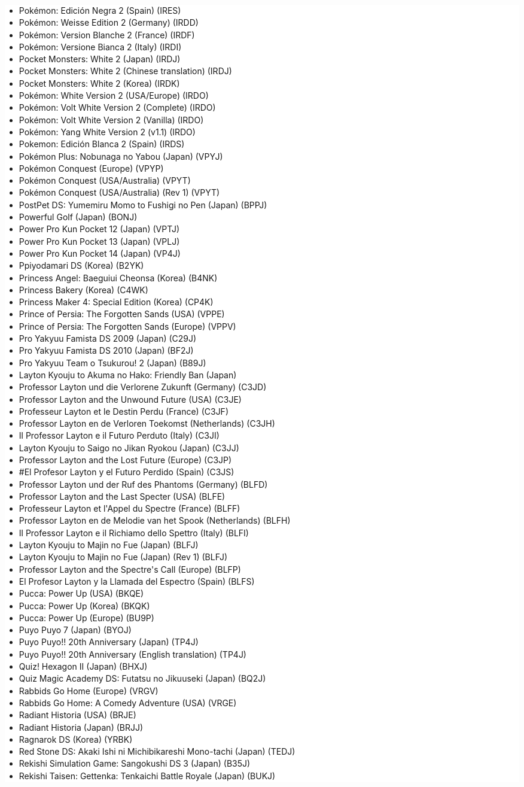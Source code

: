 - Pokémon: Edición Negra 2 (Spain) (IRES)
- Pokémon: Weisse Edition 2 (Germany) (IRDD)
- Pokémon: Version Blanche 2 (France) (IRDF)
- Pokémon: Versione Bianca 2 (Italy) (IRDI)
- Pocket Monsters: White 2 (Japan) (IRDJ)
- Pocket Monsters: White 2 (Chinese translation) (IRDJ)
- Pocket Monsters: White 2 (Korea) (IRDK)
- Pokémon: White Version 2 (USA/Europe) (IRDO)
- Pokémon: Volt White Version 2 (Complete) (IRDO)
- Pokémon: Volt White Version 2 (Vanilla) (IRDO)
- Pokémon: Yang White Version 2 (v1.1) (IRDO)
- Pokemon: Edición Blanca 2 (Spain) (IRDS)
- Pokémon Plus: Nobunaga no Yabou (Japan) (VPYJ)
- Pokémon Conquest (Europe) (VPYP)
- Pokémon Conquest (USA/Australia) (VPYT)
- Pokémon Conquest (USA/Australia) (Rev 1) (VPYT)
- PostPet DS: Yumemiru Momo to Fushigi no Pen (Japan) (BPPJ)
- Powerful Golf (Japan) (BONJ)
- Power Pro Kun Pocket 12 (Japan) (VPTJ)
- Power Pro Kun Pocket 13 (Japan) (VPLJ)
- Power Pro Kun Pocket 14 (Japan) (VP4J)
- Ppiyodamari DS (Korea) (B2YK)
- Princess Angel: Baeguiui Cheonsa (Korea) (B4NK)
- Princess Bakery (Korea) (C4WK)
- Princess Maker 4: Special Edition (Korea) (CP4K)
- Prince of Persia: The Forgotten Sands (USA) (VPPE)
- Prince of Persia: The Forgotten Sands (Europe) (VPPV)
- Pro Yakyuu Famista DS 2009 (Japan) (C29J)
- Pro Yakyuu Famista DS 2010 (Japan) (BF2J)
- Pro Yakyuu Team o Tsukurou! 2 (Japan) (B89J)
- Layton Kyouju to Akuma no Hako: Friendly Ban (Japan)
- Professor Layton und die Verlorene Zukunft (Germany) (C3JD)
- Professor Layton and the Unwound Future (USA) (C3JE)
- Professeur Layton et le Destin Perdu (France) (C3JF)
- Professor Layton en de Verloren Toekomst (Netherlands) (C3JH)
- Il Professor Layton e il Futuro Perduto (Italy) (C3JI)
- Layton Kyouju to Saigo no Jikan Ryokou (Japan) (C3JJ)
- Professor Layton and the Lost Future (Europe) (C3JP)
- #El Profesor Layton y el Futuro Perdido (Spain) (C3JS)
- Professor Layton und der Ruf des Phantoms (Germany) (BLFD)
- Professor Layton and the Last Specter (USA) (BLFE)
- Professeur Layton et l'Appel du Spectre (France) (BLFF)
- Professor Layton en de Melodie van het Spook (Netherlands) (BLFH)
- Il Professor Layton e il Richiamo dello Spettro (Italy) (BLFI)
- Layton Kyouju to Majin no Fue (Japan) (BLFJ)
- Layton Kyouju to Majin no Fue (Japan) (Rev 1) (BLFJ)
- Professor Layton and the Spectre's Call (Europe) (BLFP)
- El Profesor Layton y la Llamada del Espectro (Spain) (BLFS)
- Pucca: Power Up (USA) (BKQE)
- Pucca: Power Up (Korea) (BKQK)
- Pucca: Power Up (Europe) (BU9P)
- Puyo Puyo 7 (Japan) (BYOJ)
- Puyo Puyo!! 20th Anniversary (Japan) (TP4J)
- Puyo Puyo!! 20th Anniversary (English translation) (TP4J)
- Quiz! Hexagon II (Japan) (BHXJ)
- Quiz Magic Academy DS: Futatsu no Jikuuseki (Japan) (BQ2J)
- Rabbids Go Home (Europe) (VRGV)
- Rabbids Go Home: A Comedy Adventure (USA) (VRGE)
- Radiant Historia (USA) (BRJE)
- Radiant Historia (Japan) (BRJJ)
- Ragnarok DS (Korea) (YRBK)
- Red Stone DS: Akaki Ishi ni Michibikareshi Mono-tachi (Japan) (TEDJ)
- Rekishi Simulation Game: Sangokushi DS 3 (Japan) (B35J)
- Rekishi Taisen: Gettenka: Tenkaichi Battle Royale (Japan) (BUKJ)